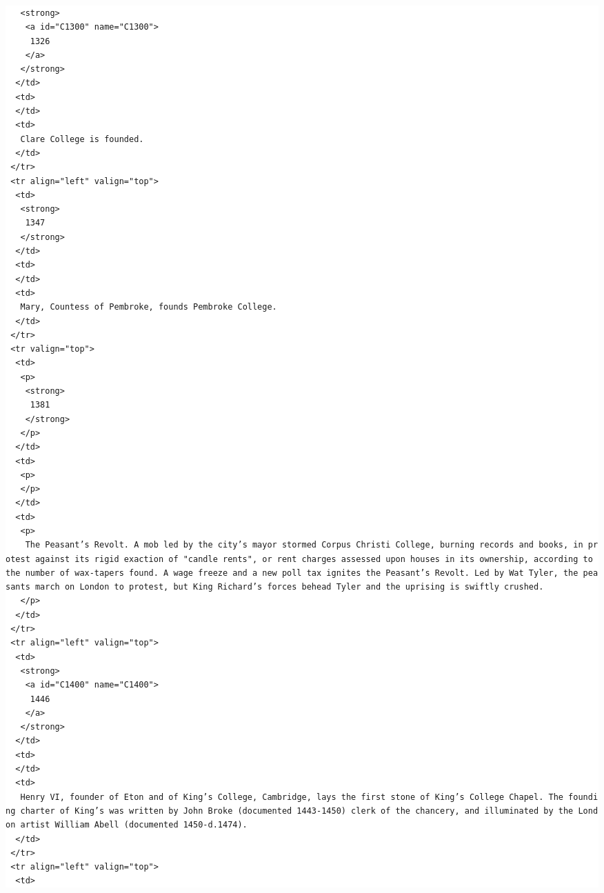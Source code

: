        <strong>
        <a id="C1300" name="C1300">
         1326
        </a>
       </strong>
      </td>
      <td>
      </td>
      <td>
       Clare College is founded.
      </td>
     </tr>
     <tr align="left" valign="top">
      <td>
       <strong>
        1347
       </strong>
      </td>
      <td>
      </td>
      <td>
       Mary, Countess of Pembroke, founds Pembroke College.
      </td>
     </tr>
     <tr valign="top">
      <td>
       <p>
        <strong>
         1381
        </strong>
       </p>
      </td>
      <td>
       <p>
       </p>
      </td>
      <td>
       <p>
        The Peasant’s Revolt. A mob led by the city’s mayor stormed Corpus Christi College, burning records and books, in protest against its rigid exaction of "candle rents", or rent charges assessed upon houses in its ownership, according to the number of wax-tapers found. A wage freeze and a new poll tax ignites the Peasant’s Revolt. Led by Wat Tyler, the peasants march on London to protest, but King Richard’s forces behead Tyler and the uprising is swiftly crushed.
       </p>
      </td>
     </tr>
     <tr align="left" valign="top">
      <td>
       <strong>
        <a id="C1400" name="C1400">
         1446
        </a>
       </strong>
      </td>
      <td>
      </td>
      <td>
       Henry VI, founder of Eton and of King’s College, Cambridge, lays the first stone of King’s College Chapel. The founding charter of King’s was written by John Broke (documented 1443-1450) clerk of the chancery, and illuminated by the London artist William Abell (documented 1450-d.1474).
      </td>
     </tr>
     <tr align="left" valign="top">
      <td>